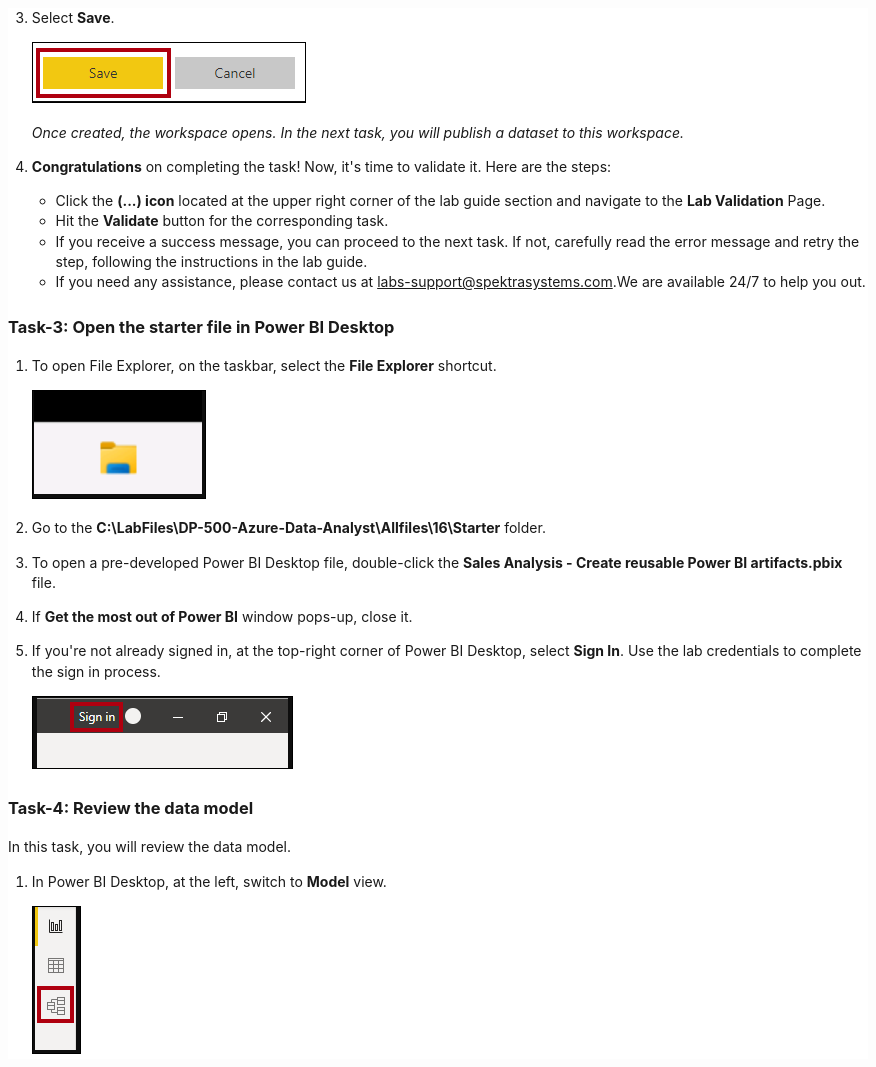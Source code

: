 3. Select **Save**.

	![](../images/DP500-16-12.png)

	*Once created, the workspace opens. In the next task, you will publish a dataset to this workspace.*

4. **Congratulations** on completing the task! Now, it's time to validate it. Here are the steps:

   - Click the **(...) icon** located at the upper right corner of the lab guide section and navigate to the **Lab Validation** Page.
   - Hit the **Validate** button for the corresponding task.
   - If you receive a success message, you can proceed to the next task. If not, carefully read the error message and retry the step, following the instructions in the lab guide.
   - If you need any assistance, please contact us at [labs-support@spektrasystems.com](labs-support@spektrasystems.com).We are available 24/7 to help you out.

### Task-3: Open the starter file in Power BI Desktop

1. To open File Explorer, on the taskbar, select the **File Explorer** shortcut.

	![](../images/DP500-16-13.png)

2. Go to the **C:\LabFiles\DP-500-Azure-Data-Analyst\Allfiles\16\Starter** folder.

3. To open a pre-developed Power BI Desktop file, double-click the **Sales Analysis - Create reusable Power BI artifacts.pbix** file.

4. If **Get the most out of Power BI** window pops-up, close it.

4. If you're not already signed in, at the top-right corner of Power BI Desktop, select **Sign In**. Use the lab credentials to complete the sign in process.

	![](../images/DP500-16-6.png)

### Task-4: Review the data model

In this task, you will review the data model.

1. In Power BI Desktop, at the left, switch to **Model** view.

	![](../images/DP500-16-14.png)
